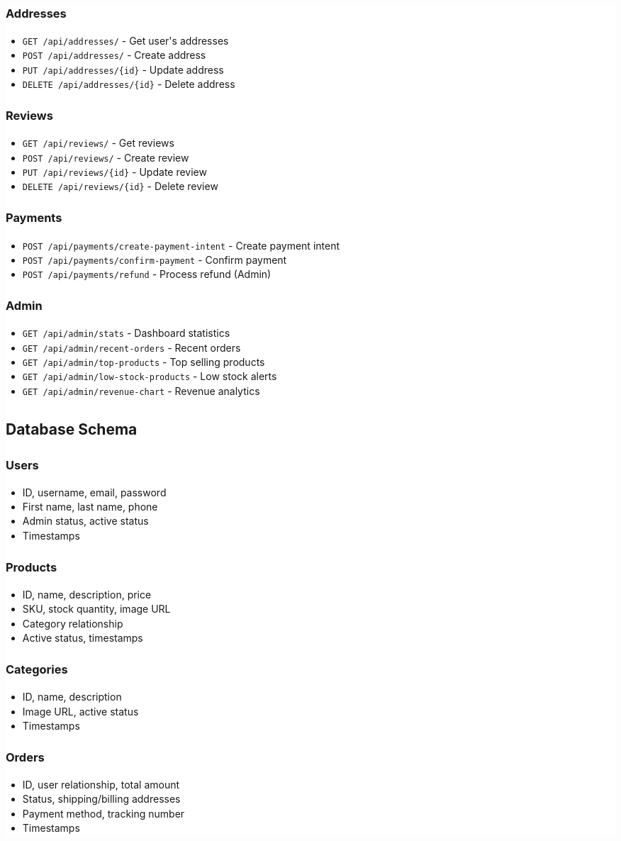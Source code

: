 ### Addresses
- `GET /api/addresses/` - Get user's addresses
- `POST /api/addresses/` - Create address
- `PUT /api/addresses/{id}` - Update address
- `DELETE /api/addresses/{id}` - Delete address

### Reviews
- `GET /api/reviews/` - Get reviews
- `POST /api/reviews/` - Create review
- `PUT /api/reviews/{id}` - Update review
- `DELETE /api/reviews/{id}` - Delete review

### Payments
- `POST /api/payments/create-payment-intent` - Create payment intent
- `POST /api/payments/confirm-payment` - Confirm payment
- `POST /api/payments/refund` - Process refund (Admin)

### Admin
- `GET /api/admin/stats` - Dashboard statistics
- `GET /api/admin/recent-orders` - Recent orders
- `GET /api/admin/top-products` - Top selling products
- `GET /api/admin/low-stock-products` - Low stock alerts
- `GET /api/admin/revenue-chart` - Revenue analytics

## Database Schema

### Users
- ID, username, email, password
- First name, last name, phone
- Admin status, active status
- Timestamps

### Products
- ID, name, description, price
- SKU, stock quantity, image URL
- Category relationship
- Active status, timestamps

### Categories
- ID, name, description
- Image URL, active status
- Timestamps

### Orders
- ID, user relationship, total amount
- Status, shipping/billing addresses
- Payment method, tracking number
- Timestamps
